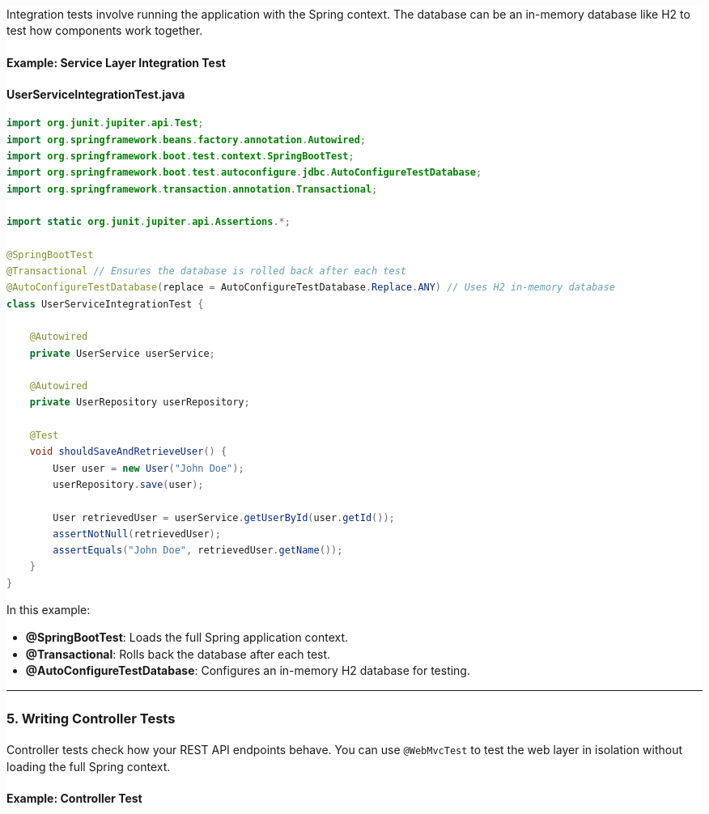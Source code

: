Integration tests involve running the application with the Spring context. The database can be an in-memory database like H2 to test how components work together.

#### Example: Service Layer Integration Test

**UserServiceIntegrationTest.java**
```java
import org.junit.jupiter.api.Test;
import org.springframework.beans.factory.annotation.Autowired;
import org.springframework.boot.test.context.SpringBootTest;
import org.springframework.boot.test.autoconfigure.jdbc.AutoConfigureTestDatabase;
import org.springframework.transaction.annotation.Transactional;

import static org.junit.jupiter.api.Assertions.*;

@SpringBootTest
@Transactional // Ensures the database is rolled back after each test
@AutoConfigureTestDatabase(replace = AutoConfigureTestDatabase.Replace.ANY) // Uses H2 in-memory database
class UserServiceIntegrationTest {

    @Autowired
    private UserService userService;

    @Autowired
    private UserRepository userRepository;

    @Test
    void shouldSaveAndRetrieveUser() {
        User user = new User("John Doe");
        userRepository.save(user);

        User retrievedUser = userService.getUserById(user.getId());
        assertNotNull(retrievedUser);
        assertEquals("John Doe", retrievedUser.getName());
    }
}
```

In this example:
- **@SpringBootTest**: Loads the full Spring application context.
- **@Transactional**: Rolls back the database after each test.
- **@AutoConfigureTestDatabase**: Configures an in-memory H2 database for testing.

---

### **5. Writing Controller Tests**

Controller tests check how your REST API endpoints behave. You can use `@WebMvcTest` to test the web layer in isolation without loading the full Spring context.

#### Example: Controller Test
